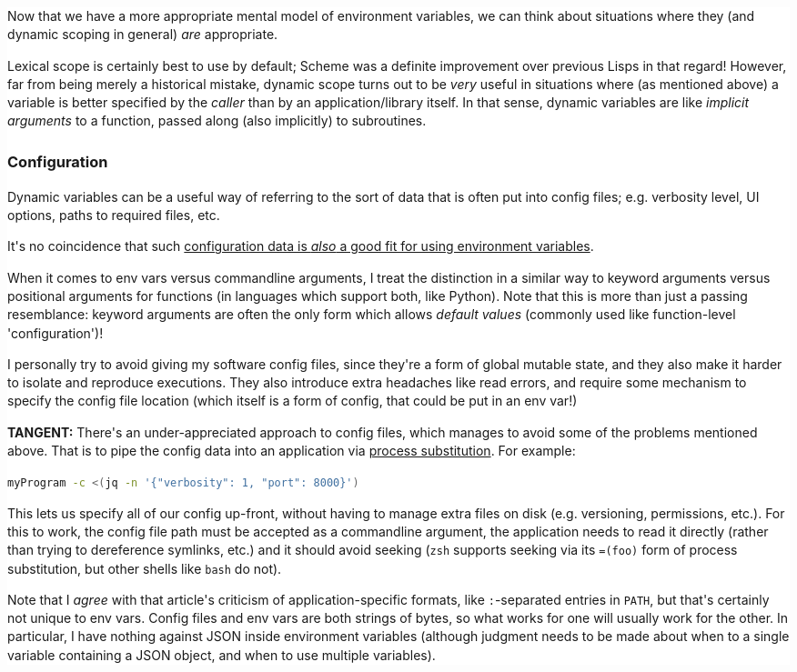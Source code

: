 Now that we have a more appropriate mental model of environment variables, we
can think about situations where they (and dynamic scoping in general) *are*
appropriate.

Lexical scope is certainly best to use by default; Scheme was a definite
improvement over previous Lisps in that regard! However, far from being merely
a historical mistake, dynamic scope turns out to be *very* useful in situations
where (as mentioned above) a variable is better specified by the *caller* than
by an application/library itself. In that sense, dynamic variables are like
*implicit arguments* to a function, passed along (also implicitly) to
subroutines.

### Configuration ###

Dynamic variables can be a useful way of referring to the sort of data that is
often put into config files; e.g. verbosity level, UI options, paths to required
files, etc.

It's no coincidence that such [configuration data is *also* a good fit for using
environment variables](https://12factor.net/config).

When it comes to env vars versus commandline arguments, I treat the distinction
in a similar way to keyword arguments versus positional arguments for functions
(in languages which support both, like Python). Note that this is more than just
a passing resemblance: keyword arguments are often the only form which allows
*default values* (commonly used like function-level 'configuration')!

I personally try to avoid giving my software config files, since they're a form
of global mutable state, and they also make it harder to isolate and reproduce
executions. They also introduce extra headaches like read errors, and require
some mechanism to specify the config file location (which itself is a form of
config, that could be put in an env var!)

**TANGENT:** There's an under-appreciated approach to config files, which manages
to avoid some of the problems mentioned above. That is to pipe the config data
into an application via
[process substitution](https://en.wikipedia.org/wiki/Process_substitution). For
example:

```bash
myProgram -c <(jq -n '{"verbosity": 1, "port": 8000}')
```

This lets us specify all of our config up-front, without having to manage extra
files on disk (e.g. versioning, permissions, etc.). For this to work, the config
file path must be accepted as a commandline argument, the application needs to
read it directly (rather than trying to dereference symlinks, etc.) and it
should avoid seeking (`zsh` supports seeking via its `=(foo)` form of process
substitution, but other shells like `bash` do not).

Note that I *agree* with that article's criticism of application-specific
formats, like `:`-separated entries in `PATH`, but that's certainly not unique
to env vars. Config files and env vars are both strings of bytes, so what works
for one will usually work for the other. In particular, I have nothing against
JSON inside environment variables (although judgment needs to be made about when
to a single variable containing a JSON object, and when to use multiple
variables).
